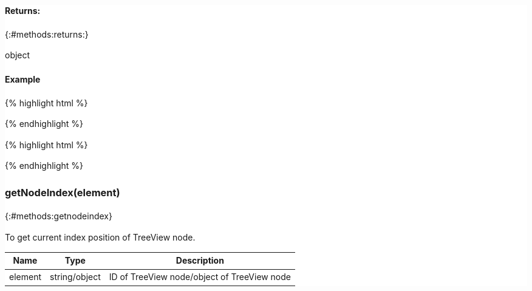 


#### Returns:
{:#methods:returns:}

object






#### Example



{% highlight html %}

<div id="treeView"></div>
<script>
// Initialize TreeView
$("#treeView").ejTreeView({
    showCheckbox: true,
    fields: { dataSource: window.treeData, id: "id", parentId: "pid", text: "name", hasChild: "hasChild", expanded: "expanded" },
});

var treeObj = $("#treeView").data("ejTreeView");
treeObj.getNode($("#book")); // Given TreeView node details will be returned as JSON object.
</script>{% endhighlight %}


{% highlight html %} 
<script>
$("#treeView").ejTreeView("getNode", $("#book"));        
</script>{% endhighlight %}








### getNodeIndex(element) 
{:#methods:getnodeindex}








To get current index position of TreeView node.

<table class="params">
<thead>
<tr>
<th>Name</th>
<th>Type</th>
<th>Description</th>
</tr>
</thead>
<tbody>
<tr>
<td class="name">
element </td>
<td class="type"><span class="param-type">string/object</span></td>
<td class="description">ID of TreeView node/object of TreeView node</td>
</tr>
</tbody>
</table>
